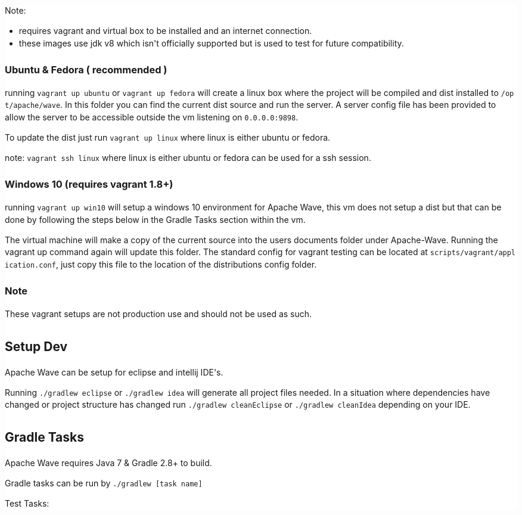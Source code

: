 Note:

- requires vagrant and virtual box to be installed and an internet
connection.
- these images use jdk v8 which isn't officially supported but is used to test
for future compatibility.

### Ubuntu & Fedora ( recommended )

running `vagrant up ubuntu` or `vagrant up fedora` will create a linux box
where the project will be compiled and dist installed to `/opt/apache/wave`. In
this folder you can find the current dist source and run the server. A server
config file has been provided to allow the server to be accessible outside the
vm listening on `0.0.0.0:9898`.

To update the dist just run `vagrant up linux` where linux is either ubuntu or
fedora.

note:
`vagrant ssh linux` where linux is either ubuntu or fedora can be used for a
ssh session.

### Windows 10 (requires vagrant 1.8+)

running `vagrant up win10` will setup a windows 10 environment for Apache Wave,
this vm does not setup a dist but that can be done by following the steps below
in the Gradle Tasks section within the vm.

The virtual machine will make a copy of the current source into the users
documents folder under Apache-Wave. Running the vagrant up command again will
update this folder. The standard config for vagrant testing can be located at
`scripts/vagrant/application.conf`, just copy this file to the location
of the distributions config folder.

### Note

These vagrant setups are not production use and should not be used as such.

## Setup Dev

Apache Wave can be setup for eclipse and intellij IDE's.

Running `./gradlew eclipse` or `./gradlew idea` will generate all project files needed.
In a situation where dependencies have changed or project structure has changed
run `./gradlew cleanEclipse` or `./gradlew cleanIdea` depending on your IDE.


## Gradle Tasks

Apache Wave requires Java 7 & Gradle 2.8+ to build.

Gradle tasks can be run by `./gradlew [task name]`

Test Tasks:
